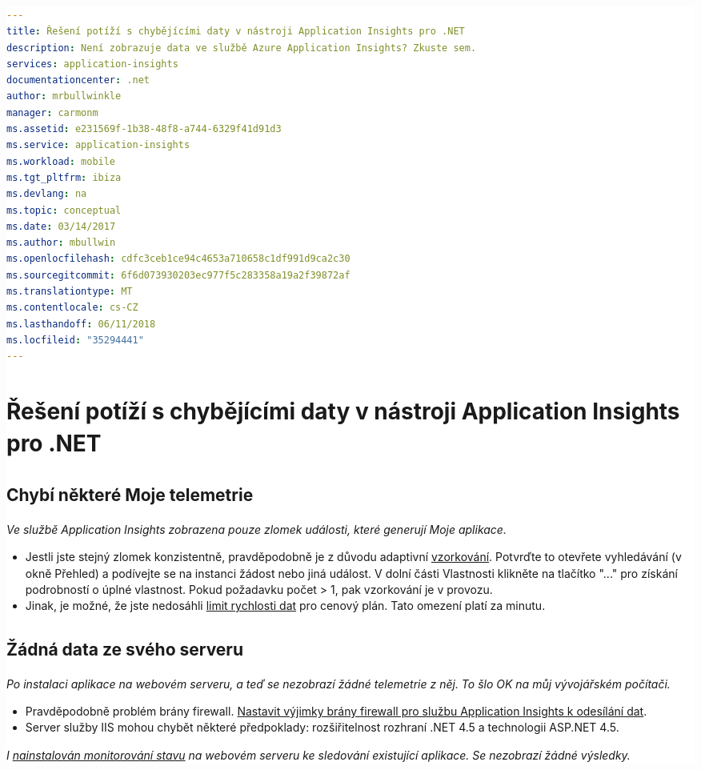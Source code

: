 ```yaml
---
title: Řešení potíží s chybějícími daty v nástroji Application Insights pro .NET
description: Není zobrazuje data ve službě Azure Application Insights? Zkuste sem.
services: application-insights
documentationcenter: .net
author: mrbullwinkle
manager: carmonm
ms.assetid: e231569f-1b38-48f8-a744-6329f41d91d3
ms.service: application-insights
ms.workload: mobile
ms.tgt_pltfrm: ibiza
ms.devlang: na
ms.topic: conceptual
ms.date: 03/14/2017
ms.author: mbullwin
ms.openlocfilehash: cdfc3ceb1ce94c4653a710658c1df991d9ca2c30
ms.sourcegitcommit: 6f6d073930203ec977f5c283358a19a2f39872af
ms.translationtype: MT
ms.contentlocale: cs-CZ
ms.lasthandoff: 06/11/2018
ms.locfileid: "35294441"
---
```

# <a name="troubleshooting-no-data---application-insights-for-net"></a>Řešení potíží s chybějícími daty v nástroji Application Insights pro .NET
## <a name="some-of-my-telemetry-is-missing"></a>Chybí některé Moje telemetrie
*Ve službě Application Insights zobrazena pouze zlomek události, které generují Moje aplikace.*

* Jestli jste stejný zlomek konzistentně, pravděpodobně je z důvodu adaptivní [vzorkování](app-insights-sampling.md). Potvrďte to otevřete vyhledávání (v okně Přehled) a podívejte se na instanci žádost nebo jiná událost. V dolní části Vlastnosti klikněte na tlačítko "..." pro získání podrobností o úplné vlastnost. Pokud požadavku počet > 1, pak vzorkování je v provozu. 
* Jinak, je možné, že jste nedosáhli [limit rychlosti dat](app-insights-pricing.md#limits-summary) pro cenový plán. Tato omezení platí za minutu.

## <a name="no-data-from-my-server"></a>Žádná data ze svého serveru
*Po instalaci aplikace na webovém serveru, a teď se nezobrazí žádné telemetrie z něj. To šlo OK na můj vývojářském počítači.*

* Pravděpodobně problém brány firewall. [Nastavit výjimky brány firewall pro službu Application Insights k odesílání dat](app-insights-ip-addresses.md).
* Server služby IIS mohou chybět některé předpoklady: rozšiřitelnost rozhraní .NET 4.5 a technologii ASP.NET 4.5.

*I [nainstalován monitorování stavu](app-insights-monitor-performance-live-website-now.md) na webovém serveru ke sledování existující aplikace. Se nezobrazí žádné výsledky.*
